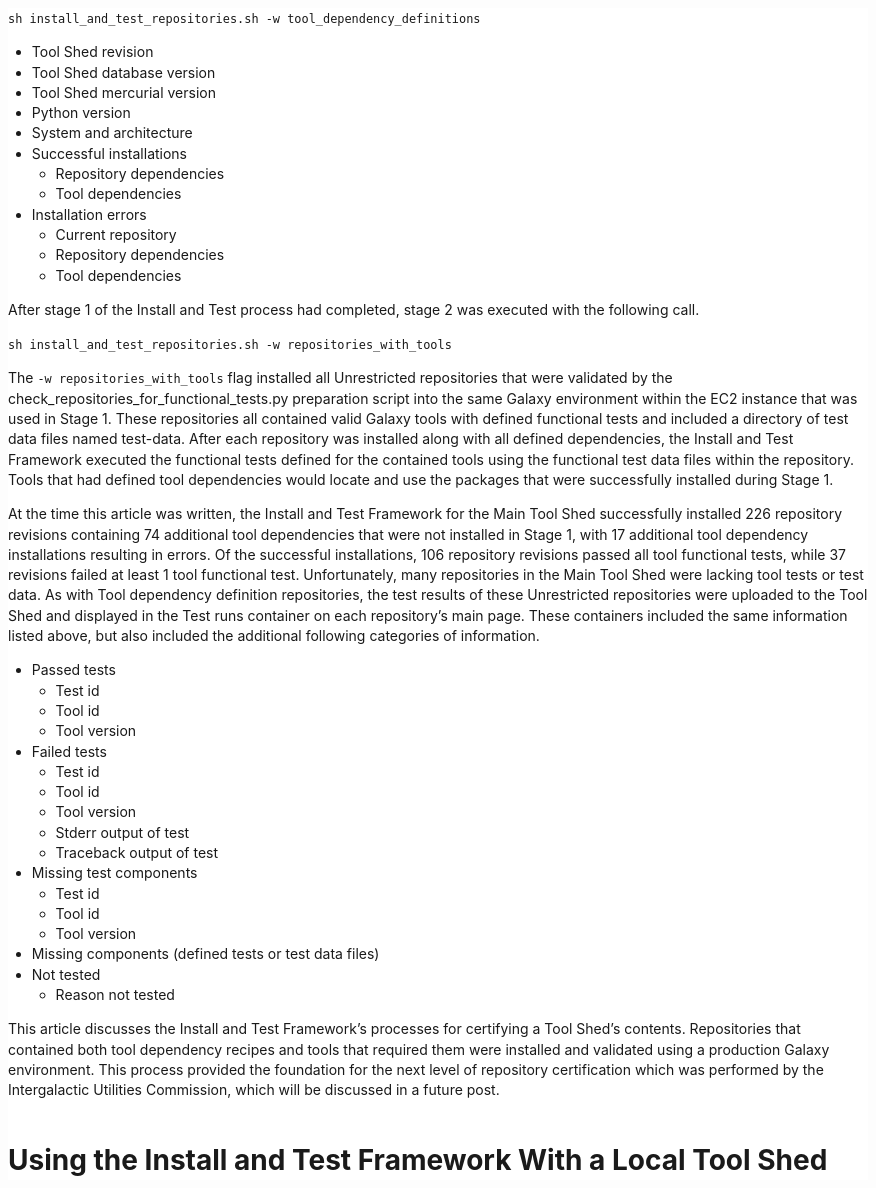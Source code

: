```sh install_and_test_repositories.sh -w tool_dependency_definitions```
  * Tool Shed revision
  * Tool Shed database version
  * Tool Shed mercurial version
  * Python version
  * System and architecture
* Successful installations
  * Repository dependencies
  * Tool dependencies
* Installation errors
  * Current repository
  * Repository dependencies
  * Tool dependencies

After stage 1 of the Install and Test process had completed, stage 2 was executed with the following call.

```sh install_and_test_repositories.sh -w repositories_with_tools```


The ```-w repositories_with_tools``` flag installed all Unrestricted repositories that were validated by the check\_repositories\_for\_functional\_tests.py preparation script into the same Galaxy environment within the EC2 instance that was used in Stage 1. These repositories all contained valid Galaxy tools with defined functional tests and included a directory of test data files named test-data. After each repository was installed along with all defined dependencies, the Install and Test Framework executed the functional tests defined for the contained tools using the functional test data files within the repository. Tools that had defined tool dependencies would locate and use the packages that were successfully installed during Stage 1.

At the time this article was written, the Install and Test Framework for the Main Tool Shed successfully installed 226 repository revisions containing 74 additional tool dependencies that were not installed in Stage 1, with 17 additional tool dependency installations resulting in errors. Of the successful installations, 106 repository revisions passed all tool functional tests, while 37 revisions failed at least 1 tool functional test. Unfortunately, many repositories in the Main Tool Shed were lacking tool tests or test data. As with Tool dependency definition repositories, the test results of these Unrestricted repositories were uploaded to the Tool Shed and displayed in the Test runs container on each repository’s main page. These containers included the same information listed above, but also included the additional following categories of information.

* Passed tests
  * Test id
  * Tool id
  * Tool version
* Failed tests
  * Test id
  * Tool id
  * Tool version
  * Stderr output of test
  * Traceback output of test
* Missing test components
  * Test id
  * Tool id
  * Tool version
* Missing components (defined tests or test data files)
* Not tested
  * Reason not tested

This article discusses the Install and Test Framework’s processes for certifying a Tool Shed’s contents. Repositories that contained both tool dependency recipes and tools that required them were installed and validated using a production Galaxy environment. This process provided the foundation for the next level of repository certification which was performed by the Intergalactic Utilities Commission, which will be discussed in a future post.

# Using the Install and Test Framework With a Local Tool Shed
```